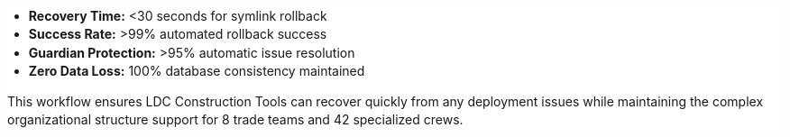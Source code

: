 - **Recovery Time:** <30 seconds for symlink rollback
- **Success Rate:** >99% automated rollback success
- **Guardian Protection:** >95% automatic issue resolution
- **Zero Data Loss:** 100% database consistency maintained

This workflow ensures LDC Construction Tools can recover quickly from any deployment issues while maintaining the complex organizational structure support for 8 trade teams and 42 specialized crews.
